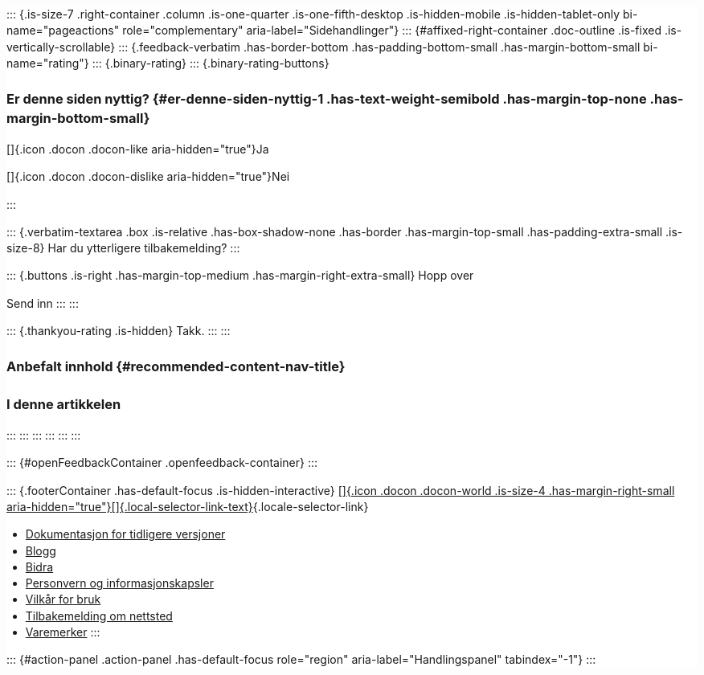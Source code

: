 ::: {.is-size-7 .right-container .column .is-one-quarter .is-one-fifth-desktop .is-hidden-mobile .is-hidden-tablet-only bi-name="pageactions" role="complementary" aria-label="Sidehandlinger"}
::: {#affixed-right-container .doc-outline .is-fixed .is-vertically-scrollable}
::: {.feedback-verbatim .has-border-bottom .has-padding-bottom-small .has-margin-bottom-small bi-name="rating"}
::: {.binary-rating}
::: {.binary-rating-buttons}
### Er denne siden nyttig? {#er-denne-siden-nyttig-1 .has-text-weight-semibold .has-margin-top-none .has-margin-bottom-small}

<div>

[]{.icon .docon .docon-like aria-hidden="true"}Ja

[]{.icon .docon .docon-dislike aria-hidden="true"}Nei

</div>
:::

::: {.verbatim-textarea .box .is-relative .has-box-shadow-none .has-border .has-margin-top-small .has-padding-extra-small .is-size-8}
Har du ytterligere tilbakemelding?
:::

::: {.buttons .is-right .has-margin-top-medium .has-margin-right-extra-small}
Hopp over

Send inn
:::
:::

::: {.thankyou-rating .is-hidden}
Takk.
:::
:::

### Anbefalt innhold {#recommended-content-nav-title}

### I denne artikkelen
:::
:::
:::
:::
:::
:::

::: {#openFeedbackContainer .openfeedback-container}
:::

::: {.footerContainer .has-default-focus .is-hidden-interactive}
[[]{.icon .docon .docon-world .is-size-4 .has-margin-right-small
aria-hidden="true"}[]{.local-selector-link-text}](#){.locale-selector-link}

-   [Dokumentasjon for tidligere
    versjoner](https://docs.microsoft.com/previous-versions/)
-   [Blogg](https://docs.microsoft.com/teamblog)
-   [Bidra](https://docs.microsoft.com/contribute)
-   [Personvern og
    informasjonskapsler](https://go.microsoft.com/fwlink/?LinkId=521839)
-   [Vilkår for bruk](/nb-no/legal/termsofuse)
-   [Tilbakemelding om nettsted](https://aka.ms/sitefeedback)
-   [Varemerker](https://www.microsoft.com/en-us/legal/intellectualproperty/Trademarks/EN-US.aspx)
:::

::: {#action-panel .action-panel .has-default-focus role="region" aria-label="Handlingspanel" tabindex="-1"}
:::
